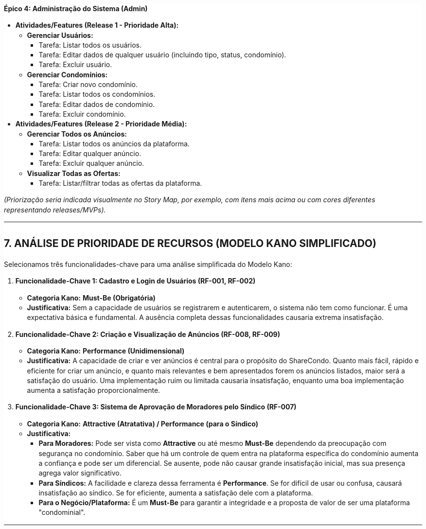 **Épico 4: Administração do Sistema (Admin)**
* **Atividades/Features (Release 1 - Prioridade Alta):**
    * **Gerenciar Usuários:**
        * Tarefa: Listar todos os usuários.
        * Tarefa: Editar dados de qualquer usuário (incluindo tipo, status, condomínio).
        * Tarefa: Excluir usuário.
    * **Gerenciar Condomínios:**
        * Tarefa: Criar novo condomínio.
        * Tarefa: Listar todos os condomínios.
        * Tarefa: Editar dados de condomínio.
        * Tarefa: Excluir condomínio.
* **Atividades/Features (Release 2 - Prioridade Média):**
    * **Gerenciar Todos os Anúncios:**
        * Tarefa: Listar todos os anúncios da plataforma.
        * Tarefa: Editar qualquer anúncio.
        * Tarefa: Excluir qualquer anúncio.
    * **Visualizar Todas as Ofertas:**
        * Tarefa: Listar/filtrar todas as ofertas da plataforma.

*(Priorização seria indicada visualmente no Story Map, por exemplo, com itens mais acima ou com cores diferentes representando releases/MVPs).*

---

## 7. ANÁLISE DE PRIORIDADE DE RECURSOS (MODELO KANO SIMPLIFICADO)

Selecionamos três funcionalidades-chave para uma análise simplificada do Modelo Kano:

1.  **Funcionalidade-Chave 1: Cadastro e Login de Usuários (RF-001, RF-002)**
    * **Categoria Kano:** **Must-Be (Obrigatória)**
    * **Justificativa:** Sem a capacidade de usuários se registrarem e autenticarem, o sistema não tem como funcionar. É uma expectativa básica e fundamental. A ausência completa dessas funcionalidades causaria extrema insatisfação.

2.  **Funcionalidade-Chave 2: Criação e Visualização de Anúncios (RF-008, RF-009)**
    * **Categoria Kano:** **Performance (Unidimensional)**
    * **Justificativa:** A capacidade de criar e ver anúncios é central para o propósito do ShareCondo. Quanto mais fácil, rápido e eficiente for criar um anúncio, e quanto mais relevantes e bem apresentados forem os anúncios listados, maior será a satisfação do usuário. Uma implementação ruim ou limitada causaria insatisfação, enquanto uma boa implementação aumenta a satisfação proporcionalmente.

3.  **Funcionalidade-Chave 3: Sistema de Aprovação de Moradores pelo Síndico (RF-007)**
    * **Categoria Kano:** **Attractive (Atratativa) / Performance (para o Síndico)**
    * **Justificativa:**
        * **Para Moradores:** Pode ser vista como **Attractive** ou até mesmo **Must-Be** dependendo da preocupação com segurança no condomínio. Saber que há um controle de quem entra na plataforma específica do condomínio aumenta a confiança e pode ser um diferencial. Se ausente, pode não causar grande insatisfação inicial, mas sua presença agrega valor significativo.
        * **Para Síndicos:** A facilidade e clareza dessa ferramenta é **Performance**. Se for difícil de usar ou confusa, causará insatisfação ao síndico. Se for eficiente, aumenta a satisfação dele com a plataforma.
        * **Para o Negócio/Plataforma:** É um **Must-Be** para garantir a integridade e a proposta de valor de ser uma plataforma "condominial".

---